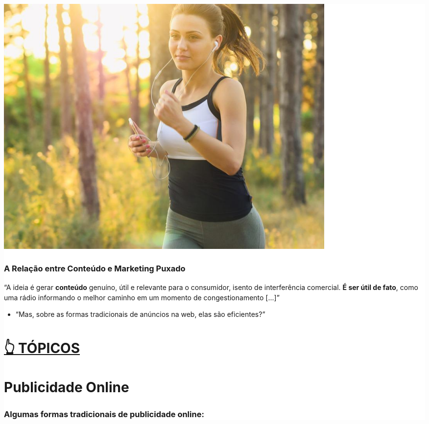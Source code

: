 ![NikeItunes](../img/NikeItunes.PNG)

### A Relação entre Conteúdo e  Marketing Puxado

“A ideia é gerar **conteúdo**
genuíno, útil e relevante para o 
consumidor, isento de 
interferência comercial.
**É ser útil de fato**, como uma 
rádio informando o melhor 
caminho em um momento de 
congestionamento [...]”

- “Mas, sobre as formas tradicionais de anúncios na 
web, elas são eficientes?”

# [👆 TÓPICOS](#tópicos)

# Publicidade Online

### Algumas formas tradicionais de publicidade online:
